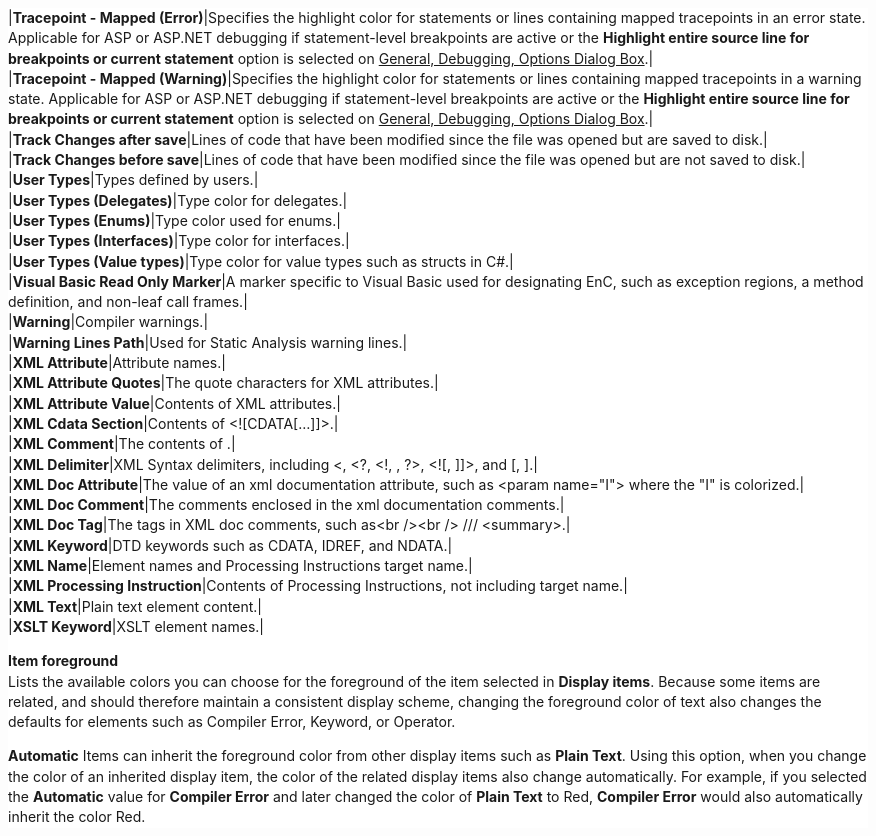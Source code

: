 |**Tracepoint - Mapped (Error)**|Specifies the highlight color for statements or lines containing mapped tracepoints in an error state. Applicable for ASP or ASP.NET debugging if statement-level breakpoints are active or the **Highlight entire source line for breakpoints or current statement** option is selected on [General, Debugging, Options Dialog Box](../vs140/general--debugging--options-dialog-box.md).|  
|**Tracepoint - Mapped (Warning)**|Specifies the highlight color for statements or lines containing mapped tracepoints in a warning state. Applicable for ASP or ASP.NET debugging if statement-level breakpoints are active or the **Highlight entire source line for breakpoints or current statement** option is selected on [General, Debugging, Options Dialog Box](../vs140/general--debugging--options-dialog-box.md).|  
|**Track Changes after save**|Lines of code that have been modified since the file was opened but are saved to disk.|  
|**Track Changes before save**|Lines of code that have been modified since the file was opened but are not saved to disk.|  
|**User Types**|Types defined by users.|  
|**User Types (Delegates)**|Type color for delegates.|  
|**User Types (Enums)**|Type color used for enums.|  
|**User Types (Interfaces)**|Type color for interfaces.|  
|**User Types (Value types)**|Type color for value types such as structs in C#.|  
|**Visual Basic Read Only Marker**|A marker specific to Visual Basic used for designating EnC, such as exception regions, a method definition, and non-leaf call frames.|  
|**Warning**|Compiler warnings.|  
|**Warning Lines Path**|Used for Static Analysis warning lines.|  
|**XML Attribute**|Attribute names.|  
|**XML Attribute Quotes**|The quote characters for XML attributes.|  
|**XML Attribute Value**|Contents of XML attributes.|  
|**XML Cdata Section**|Contents of \<![CDATA[…]]>.|  
|**XML Comment**|The contents of \.|  
|**XML Delimiter**|XML Syntax delimiters, including <, <?, <!, \, ?\>, \<![, ]]>, and [, ].|  
|**XML Doc Attribute**|The value of an xml documentation attribute, such as \<param name="I"> where the "I" is colorized.|  
|**XML Doc Comment**|The comments enclosed in the xml documentation comments.|  
|**XML Doc Tag**|The tags in XML doc comments, such as\<br />\<br /> /// \<summary>.|  
|**XML Keyword**|DTD keywords such as CDATA, IDREF, and NDATA.|  
|**XML Name**|Element names and Processing Instructions target name.|  
|**XML Processing Instruction**|Contents of Processing Instructions, not including target name.|  
|**XML Text**|Plain text element content.|  
|**XSLT Keyword**|XSLT element names.|  
  
 **Item foreground**  
 Lists the available colors you can choose for the foreground of the item selected in **Display items**. Because some items are related, and should therefore maintain a consistent display scheme, changing the foreground color of text also changes the defaults for elements such as Compiler Error, Keyword, or Operator.  
  
 **Automatic** Items can inherit the foreground color from other display items such as **Plain Text**. Using this option, when you change the color of an inherited display item, the color of the related display items also change automatically. For example, if you selected the **Automatic** value for **Compiler Error** and later changed the color of **Plain Text** to Red, **Compiler Error** would also automatically inherit the color Red.  
  